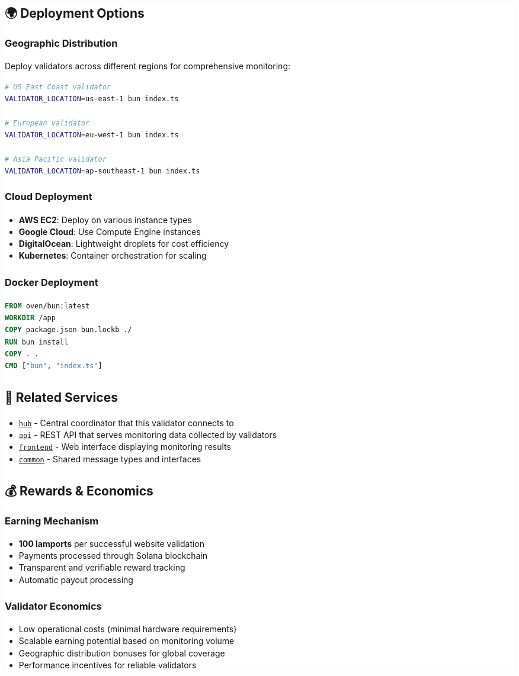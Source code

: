 ## 🌍 Deployment Options

### **Geographic Distribution**
Deploy validators across different regions for comprehensive monitoring:

```bash
# US East Coast validator
VALIDATOR_LOCATION=us-east-1 bun index.ts

# European validator
VALIDATOR_LOCATION=eu-west-1 bun index.ts

# Asia Pacific validator
VALIDATOR_LOCATION=ap-southeast-1 bun index.ts
```

### **Cloud Deployment**
- **AWS EC2**: Deploy on various instance types
- **Google Cloud**: Use Compute Engine instances
- **DigitalOcean**: Lightweight droplets for cost efficiency
- **Kubernetes**: Container orchestration for scaling

### **Docker Deployment**
```dockerfile
FROM oven/bun:latest
WORKDIR /app
COPY package.json bun.lockb ./
RUN bun install
COPY . .
CMD ["bun", "index.ts"]
```

## 🔗 Related Services

- [`hub`](../hub/README.md) - Central coordinator that this validator connects to
- [`api`](../api/README.md) - REST API that serves monitoring data collected by validators
- [`frontend`](../frontend/README.md) - Web interface displaying monitoring results
- [`common`](../../packages/common/README.md) - Shared message types and interfaces

## 💰 Rewards & Economics

### **Earning Mechanism**
- **100 lamports** per successful website validation
- Payments processed through Solana blockchain
- Transparent and verifiable reward tracking
- Automatic payout processing

### **Validator Economics**
- Low operational costs (minimal hardware requirements)
- Scalable earning potential based on monitoring volume
- Geographic distribution bonuses for global coverage
- Performance incentives for reliable validators
